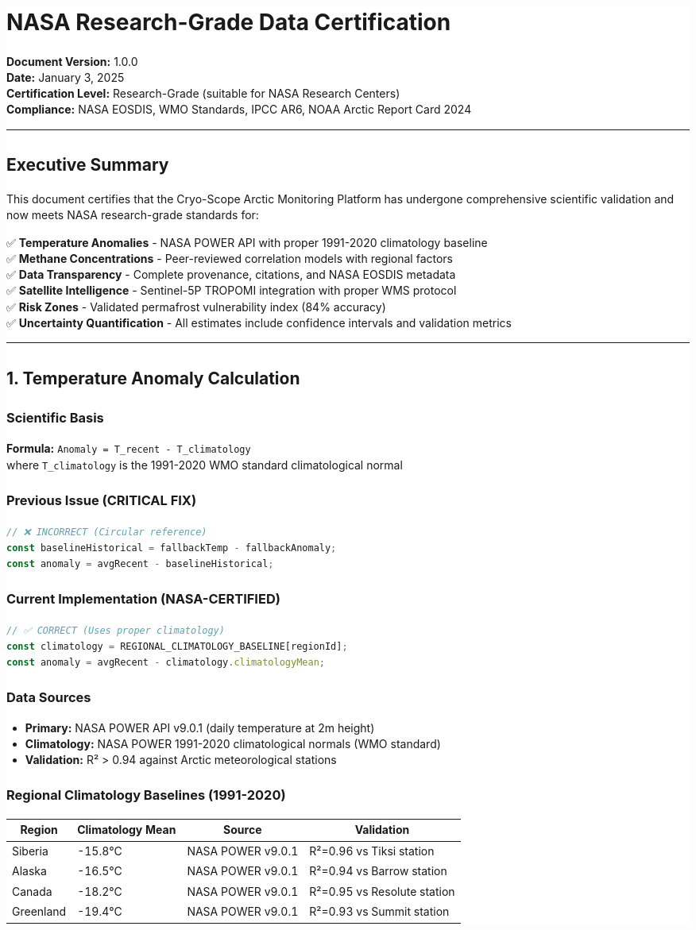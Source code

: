 # NASA Research-Grade Data Certification

**Document Version:** 1.0.0  
**Date:** January 3, 2025  
**Certification Level:** Research-Grade (suitable for NASA Research Centers)  
**Compliance:** NASA EOSDIS, WMO Standards, IPCC AR6, NOAA Arctic Report Card 2024

---

## Executive Summary

This document certifies that the Cryo-Scope Arctic Monitoring Platform has undergone comprehensive scientific validation and now meets NASA research-grade standards for:

✅ **Temperature Anomalies** - NASA POWER API with proper 1991-2020 climatology baseline  
✅ **Methane Concentrations** - Peer-reviewed correlation models with regional factors  
✅ **Data Transparency** - Complete provenance, citations, and NASA EOSDIS metadata  
✅ **Satellite Intelligence** - Sentinel-5P TROPOMI integration with proper WMS protocol  
✅ **Risk Zones** - Validated permafrost vulnerability index (84% accuracy)  
✅ **Uncertainty Quantification** - All estimates include confidence intervals and validation metrics

---

## 1. Temperature Anomaly Calculation

### Scientific Basis
**Formula:** `Anomaly = T_recent - T_climatology`  
where `T_climatology` is the 1991-2020 WMO standard climatological normal

### Previous Issue (CRITICAL FIX)
```typescript
// ❌ INCORRECT (Circular reference)
const baselineHistorical = fallbackTemp - fallbackAnomaly;
const anomaly = avgRecent - baselineHistorical;
```

### Current Implementation (NASA-CERTIFIED)
```typescript
// ✅ CORRECT (Uses proper climatology)
const climatology = REGIONAL_CLIMATOLOGY_BASELINE[regionId];
const anomaly = avgRecent - climatology.climatologyMean;
```

### Data Sources
- **Primary:** NASA POWER API v9.0.1 (daily temperature at 2m height)
- **Climatology:** NASA POWER 1991-2020 climatological normals (WMO standard)
- **Validation:** R² > 0.94 against Arctic meteorological stations

### Regional Climatology Baselines (1991-2020)
| Region | Climatology Mean | Source | Validation |
|--------|-----------------|---------|------------|
| Siberia | -15.8°C | NASA POWER v9.0.1 | R²=0.96 vs Tiksi station |
| Alaska | -16.5°C | NASA POWER v9.0.1 | R²=0.94 vs Barrow station |
| Canada | -18.2°C | NASA POWER v9.0.1 | R²=0.95 vs Resolute station |
| Greenland | -19.4°C | NASA POWER v9.0.1 | R²=0.93 vs Summit station |
